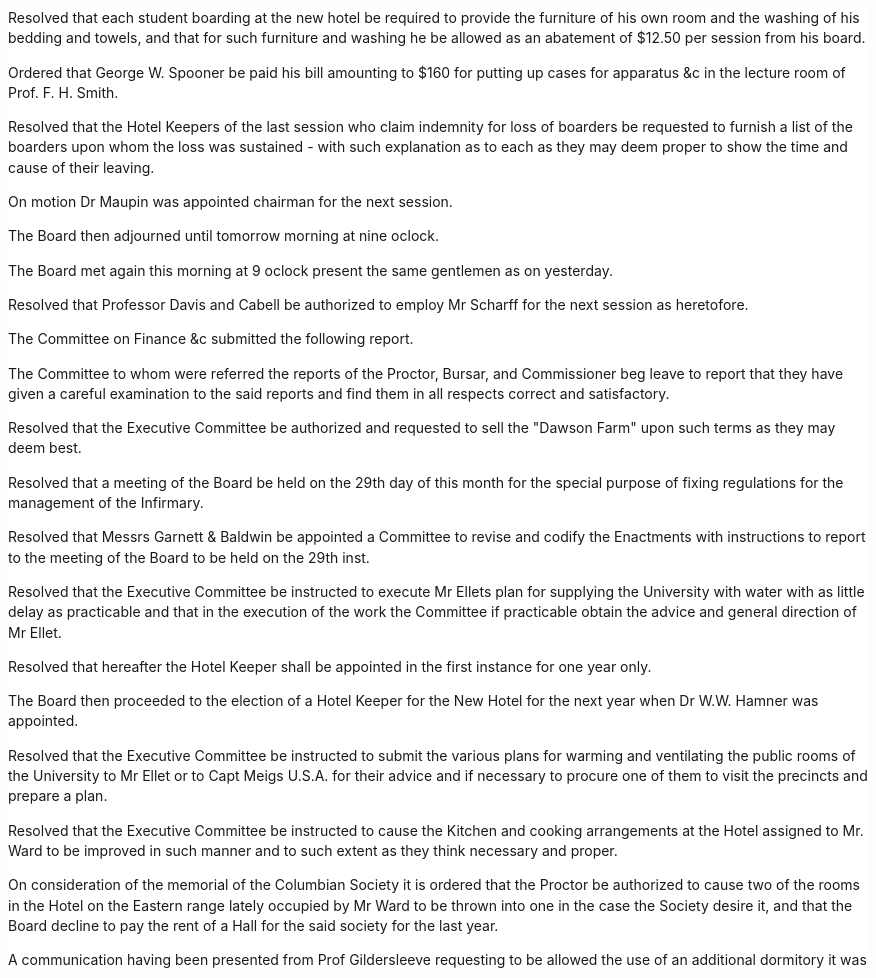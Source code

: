 Resolved that each student boarding at the new hotel be required to provide the furniture of his own room and the washing of his bedding and towels, and that for such furniture and washing he be allowed as an abatement of $12.50 per session from his board.

Ordered that George W. Spooner be paid his bill amounting to $160 for putting up cases for apparatus \&c in the lecture room of Prof. F. H. Smith.

Resolved that the Hotel Keepers of the last session who claim indemnity for loss of boarders be requested to furnish a list of the boarders upon whom the loss was sustained - with such explanation as to each as they may deem proper to show the time and cause of their leaving.

On motion Dr Maupin was appointed chairman for the next session.

The Board then adjourned until tomorrow morning at nine oclock.

The Board met again this morning at 9 oclock present the same gentlemen as on yesterday.

Resolved that Professor Davis and Cabell be authorized to employ Mr Scharff for the next session as heretofore.

The Committee on Finance \&c submitted the following report.

The Committee to whom were referred the reports of the Proctor, Bursar, and Commissioner beg leave to report that they have given a careful examination to the said reports and find them in all respects correct and satisfactory.

Resolved that the Executive Committee be authorized and requested to sell the "Dawson Farm" upon such terms as they may deem best.

Resolved that a meeting of the Board be held on the 29th day of this month for the special purpose of fixing regulations for the management of the Infirmary.

Resolved that Messrs Garnett & Baldwin be appointed a Committee to revise and codify the Enactments with instructions to report to the meeting of the Board to be held on the 29th inst.

Resolved that the Executive Committee be instructed to execute Mr Ellets plan for supplying the University with water with as little delay as practicable and that in the execution of the work the Committee if practicable obtain the advice and general direction of Mr Ellet.

Resolved that hereafter the Hotel Keeper shall be appointed in the first instance for one year only.

The Board then proceeded to the election of a Hotel Keeper for the New Hotel for the next year when Dr W.W. Hamner was appointed.

Resolved that the Executive Committee be instructed to submit the various plans for warming and ventilating the public rooms of the University to Mr Ellet or to Capt Meigs U.S.A. for their advice and if necessary to procure one of them to visit the precincts and prepare a plan.

Resolved that the Executive Committee be instructed to cause the Kitchen and cooking arrangements at the Hotel assigned to Mr. Ward to be improved in such manner and to such extent as they think necessary and proper.

On consideration of the memorial of the Columbian Society it is ordered that the Proctor be authorized to cause two of the rooms in the Hotel on the Eastern range lately occupied by Mr Ward to be thrown into one in the case the Society desire it, and that the Board decline to pay the rent of a Hall for the said society for the last year.

A communication having been presented from Prof Gildersleeve requesting to be allowed the use of an additional dormitory it was
